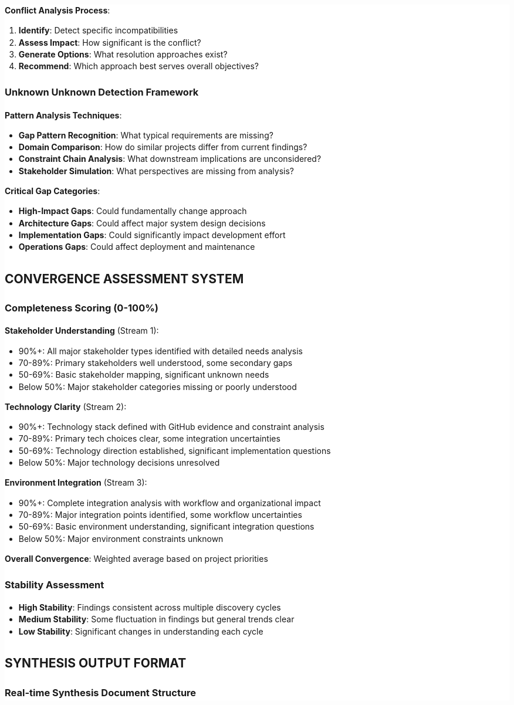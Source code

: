 **Conflict Analysis Process**:
1. **Identify**: Detect specific incompatibilities
2. **Assess Impact**: How significant is the conflict?
3. **Generate Options**: What resolution approaches exist?
4. **Recommend**: Which approach best serves overall objectives?

### Unknown Unknown Detection Framework

**Pattern Analysis Techniques**:
- **Gap Pattern Recognition**: What typical requirements are missing?
- **Domain Comparison**: How do similar projects differ from current findings?
- **Constraint Chain Analysis**: What downstream implications are unconsidered?
- **Stakeholder Simulation**: What perspectives are missing from analysis?

**Critical Gap Categories**:
- **High-Impact Gaps**: Could fundamentally change approach
- **Architecture Gaps**: Could affect major system design decisions  
- **Implementation Gaps**: Could significantly impact development effort
- **Operations Gaps**: Could affect deployment and maintenance

## CONVERGENCE ASSESSMENT SYSTEM

### Completeness Scoring (0-100%)

**Stakeholder Understanding** (Stream 1):
- 90%+: All major stakeholder types identified with detailed needs analysis
- 70-89%: Primary stakeholders well understood, some secondary gaps
- 50-69%: Basic stakeholder mapping, significant unknown needs
- Below 50%: Major stakeholder categories missing or poorly understood

**Technology Clarity** (Stream 2):
- 90%+: Technology stack defined with GitHub evidence and constraint analysis
- 70-89%: Primary tech choices clear, some integration uncertainties
- 50-69%: Technology direction established, significant implementation questions
- Below 50%: Major technology decisions unresolved

**Environment Integration** (Stream 3):
- 90%+: Complete integration analysis with workflow and organizational impact
- 70-89%: Major integration points identified, some workflow uncertainties  
- 50-69%: Basic environment understanding, significant integration questions
- Below 50%: Major environment constraints unknown

**Overall Convergence**: Weighted average based on project priorities

### Stability Assessment
- **High Stability**: Findings consistent across multiple discovery cycles
- **Medium Stability**: Some fluctuation in findings but general trends clear
- **Low Stability**: Significant changes in understanding each cycle

## SYNTHESIS OUTPUT FORMAT

### Real-time Synthesis Document Structure
